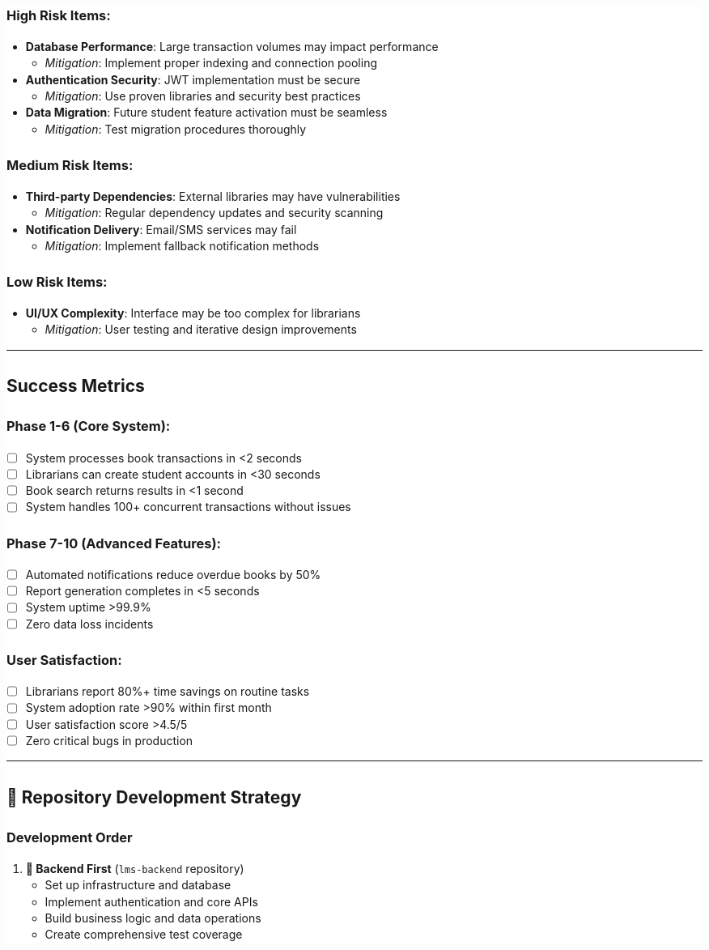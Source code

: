 ### High Risk Items:
- **Database Performance**: Large transaction volumes may impact performance
    - *Mitigation*: Implement proper indexing and connection pooling
- **Authentication Security**: JWT implementation must be secure
    - *Mitigation*: Use proven libraries and security best practices
- **Data Migration**: Future student feature activation must be seamless
    - *Mitigation*: Test migration procedures thoroughly

### Medium Risk Items:
- **Third-party Dependencies**: External libraries may have vulnerabilities
    - *Mitigation*: Regular dependency updates and security scanning
- **Notification Delivery**: Email/SMS services may fail
    - *Mitigation*: Implement fallback notification methods

### Low Risk Items:
- **UI/UX Complexity**: Interface may be too complex for librarians
    - *Mitigation*: User testing and iterative design improvements

---

## Success Metrics

### Phase 1-6 (Core System):
- [ ] System processes book transactions in <2 seconds
- [ ] Librarians can create student accounts in <30 seconds
- [ ] Book search returns results in <1 second
- [ ] System handles 100+ concurrent transactions without issues

### Phase 7-10 (Advanced Features):
- [ ] Automated notifications reduce overdue books by 50%
- [ ] Report generation completes in <5 seconds
- [ ] System uptime >99.9%
- [ ] Zero data loss incidents

### User Satisfaction:
- [ ] Librarians report 80%+ time savings on routine tasks
- [ ] System adoption rate >90% within first month
- [ ] User satisfaction score >4.5/5
- [ ] Zero critical bugs in production

---

## 🔄 Repository Development Strategy

### **Development Order**
1. **🔵 Backend First** (`lms-backend` repository)
    - Set up infrastructure and database
    - Implement authentication and core APIs
    - Build business logic and data operations
    - Create comprehensive test coverage

